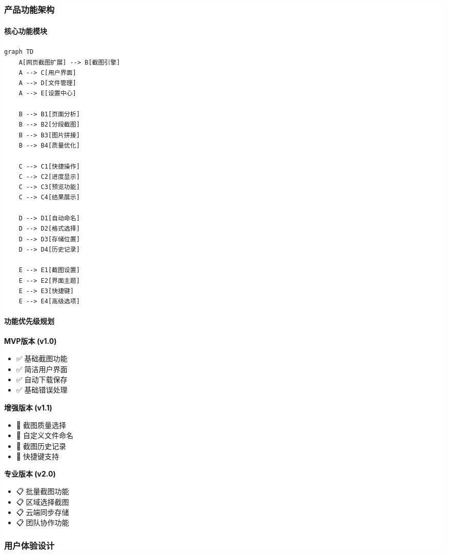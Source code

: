 ### 产品功能架构

#### 核心功能模块
```mermaid
graph TD
    A[网页截图扩展] --> B[截图引擎]
    A --> C[用户界面]
    A --> D[文件管理]
    A --> E[设置中心]

    B --> B1[页面分析]
    B --> B2[分段截图]
    B --> B3[图片拼接]
    B --> B4[质量优化]

    C --> C1[快捷操作]
    C --> C2[进度显示]
    C --> C3[预览功能]
    C --> C4[结果展示]

    D --> D1[自动命名]
    D --> D2[格式选择]
    D --> D3[存储位置]
    D --> D4[历史记录]

    E --> E1[截图设置]
    E --> E2[界面主题]
    E --> E3[快捷键]
    E --> E4[高级选项]
```

#### 功能优先级规划
**MVP版本 (v1.0)**
- ✅ 基础截图功能
- ✅ 简洁用户界面
- ✅ 自动下载保存
- ✅ 基础错误处理

**增强版本 (v1.1)**
- 🔄 截图质量选择
- 🔄 自定义文件命名
- 🔄 截图历史记录
- 🔄 快捷键支持

**专业版本 (v2.0)**
- 📋 批量截图功能
- 📋 区域选择截图
- 📋 云端同步存储
- 📋 团队协作功能

### 用户体验设计
